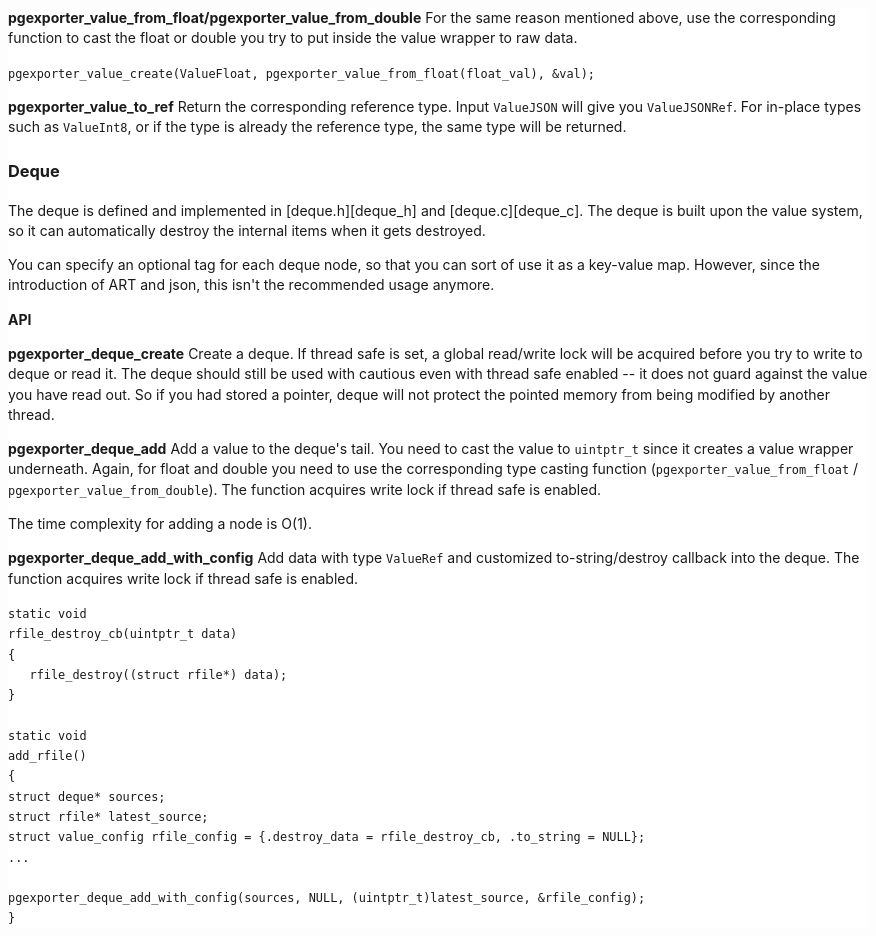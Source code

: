 **pgexporter_value_from_float/pgexporter_value_from_double**
For the same reason mentioned above, use the corresponding function to cast the float or double you try to
put inside the value wrapper to raw data.
```
pgexporter_value_create(ValueFloat, pgexporter_value_from_float(float_val), &val);
```

**pgexporter_value_to_ref**
Return the corresponding reference type. Input `ValueJSON` will give you `ValueJSONRef`. For in-place types such as
`ValueInt8`, or if the type is already the reference type, the same type will be returned.

### Deque
The deque is defined and implemented in [deque.h][deque_h] and [deque.c][deque_c].
The deque is built upon the value system, so it can automatically destroy the internal items when it gets destroyed.

You can specify an optional tag for each deque node, so that you can sort of use it as a key-value map. However, since the
introduction of ART and json, this isn't the recommended usage anymore.

**API**

**pgexporter_deque_create**
Create a deque. If thread safe is set, a global read/write lock will be acquired before you try to write to deque or read it.
The deque should still be used with cautious even with thread safe enabled -- it does not guard against the value you have read out.
So if you had stored a pointer, deque will not protect the pointed memory from being modified by another thread.

**pgexporter_deque_add**
Add a value to the deque's tail. You need to cast the value to `uintptr_t` since it creates a value wrapper underneath.
Again, for float and double you need to use the corresponding type casting function (`pgexporter_value_from_float` / `pgexporter_value_from_double`).
The function acquires write lock if thread safe is enabled.

The time complexity for adding a node is O(1).

**pgexporter_deque_add_with_config**
Add data with type `ValueRef` and customized to-string/destroy callback into the deque. The function acquires write lock
if thread safe is enabled.
```
static void
rfile_destroy_cb(uintptr_t data)
{
   rfile_destroy((struct rfile*) data);
}

static void
add_rfile()
{
struct deque* sources;
struct rfile* latest_source;
struct value_config rfile_config = {.destroy_data = rfile_destroy_cb, .to_string = NULL};
...

pgexporter_deque_add_with_config(sources, NULL, (uintptr_t)latest_source, &rfile_config);
}
```
